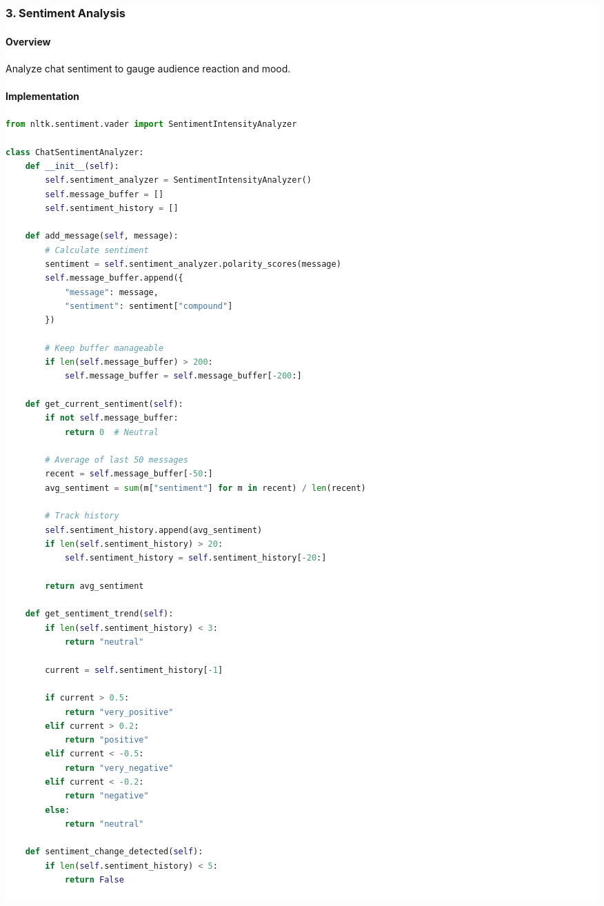 ### 3. Sentiment Analysis

#### Overview
Analyze chat sentiment to gauge audience reaction and mood.

#### Implementation
```python
from nltk.sentiment.vader import SentimentIntensityAnalyzer

class ChatSentimentAnalyzer:
    def __init__(self):
        self.sentiment_analyzer = SentimentIntensityAnalyzer()
        self.message_buffer = []
        self.sentiment_history = []
    
    def add_message(self, message):
        # Calculate sentiment
        sentiment = self.sentiment_analyzer.polarity_scores(message)
        self.message_buffer.append({
            "message": message,
            "sentiment": sentiment["compound"]
        })
        
        # Keep buffer manageable
        if len(self.message_buffer) > 200:
            self.message_buffer = self.message_buffer[-200:]
    
    def get_current_sentiment(self):
        if not self.message_buffer:
            return 0  # Neutral
        
        # Average of last 50 messages
        recent = self.message_buffer[-50:]
        avg_sentiment = sum(m["sentiment"] for m in recent) / len(recent)
        
        # Track history
        self.sentiment_history.append(avg_sentiment)
        if len(self.sentiment_history) > 20:
            self.sentiment_history = self.sentiment_history[-20:]
        
        return avg_sentiment
    
    def get_sentiment_trend(self):
        if len(self.sentiment_history) < 3:
            return "neutral"
        
        current = self.sentiment_history[-1]
        
        if current > 0.5:
            return "very_positive"
        elif current > 0.2:
            return "positive"
        elif current < -0.5:
            return "very_negative"
        elif current < -0.2:
            return "negative"
        else:
            return "neutral"
    
    def sentiment_change_detected(self):
        if len(self.sentiment_history) < 5:
            return False
        
```